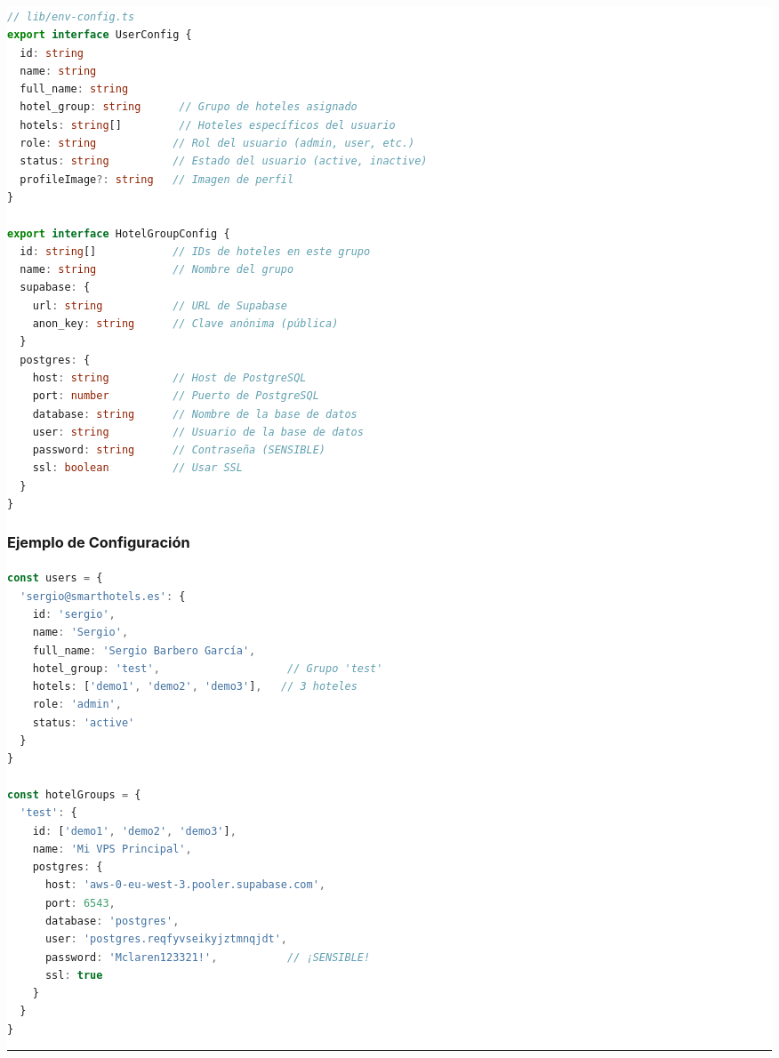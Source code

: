 ```typescript
// lib/env-config.ts
export interface UserConfig {
  id: string
  name: string
  full_name: string
  hotel_group: string      // Grupo de hoteles asignado
  hotels: string[]         // Hoteles específicos del usuario
  role: string            // Rol del usuario (admin, user, etc.)
  status: string          // Estado del usuario (active, inactive)
  profileImage?: string   // Imagen de perfil
}

export interface HotelGroupConfig {
  id: string[]            // IDs de hoteles en este grupo
  name: string            // Nombre del grupo
  supabase: {
    url: string           // URL de Supabase
    anon_key: string      // Clave anónima (pública)
  }
  postgres: {
    host: string          // Host de PostgreSQL
    port: number          // Puerto de PostgreSQL
    database: string      // Nombre de la base de datos
    user: string          // Usuario de la base de datos
    password: string      // Contraseña (SENSIBLE)
    ssl: boolean          // Usar SSL
  }
}
```

### **Ejemplo de Configuración**

```typescript
const users = {
  'sergio@smarthotels.es': {
    id: 'sergio',
    name: 'Sergio',
    full_name: 'Sergio Barbero García',
    hotel_group: 'test',                    // Grupo 'test'
    hotels: ['demo1', 'demo2', 'demo3'],   // 3 hoteles
    role: 'admin',
    status: 'active'
  }
}

const hotelGroups = {
  'test': {
    id: ['demo1', 'demo2', 'demo3'],
    name: 'Mi VPS Principal',
    postgres: {
      host: 'aws-0-eu-west-3.pooler.supabase.com',
      port: 6543,
      database: 'postgres',
      user: 'postgres.reqfyvseikyjztmnqjdt',
      password: 'Mclaren123321!',           // ¡SENSIBLE!
      ssl: true
    }
  }
}
```

---